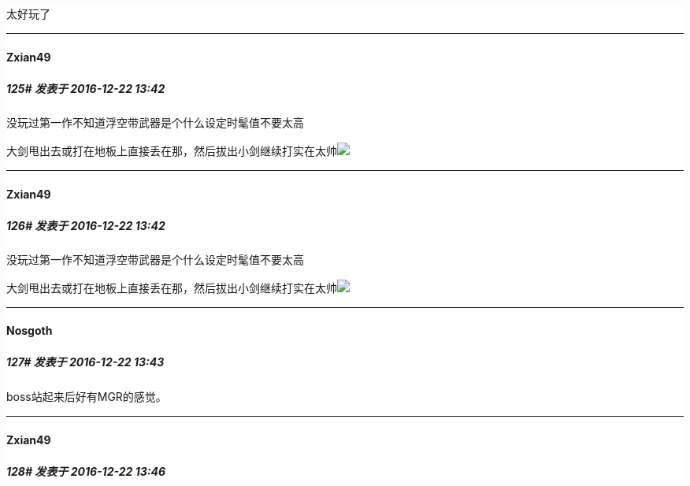 


太好玩了







*****

####  Zxian49  
##### 125#       发表于 2016-12-22 13:42




没玩过第一作不知道浮空带武器是个什么设定时髦值不要太高

大剑甩出去或打在地板上直接丢在那，然后拔出小剑继续打实在太帅<img src="https://static.saraba1st.com/image/smiley/face/06.gif" referrerpolicy="no-referrer">







*****

####  Zxian49  
##### 126#       发表于 2016-12-22 13:42




没玩过第一作不知道浮空带武器是个什么设定时髦值不要太高

大剑甩出去或打在地板上直接丢在那，然后拔出小剑继续打实在太帅<img src="https://static.saraba1st.com/image/smiley/face/06.gif" referrerpolicy="no-referrer">







*****

####  Nosgoth  
##### 127#       发表于 2016-12-22 13:43




boss站起来后好有MGR的感觉。







*****

####  Zxian49  
##### 128#       发表于 2016-12-22 13:46

